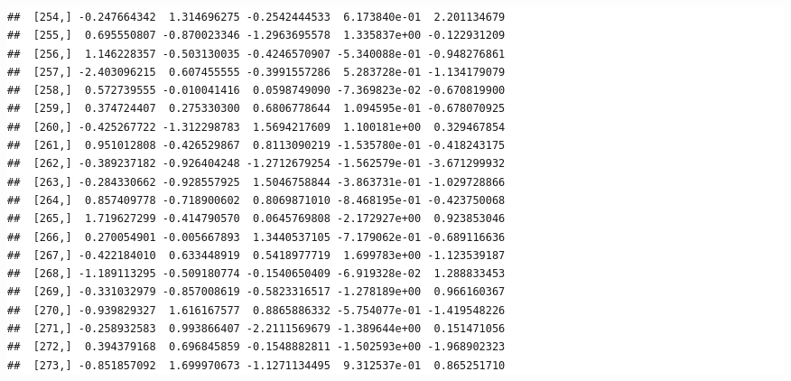     ##  [254,] -0.247664342  1.314696275 -0.2542444533  6.173840e-01  2.201134679
    ##  [255,]  0.695550807 -0.870023346 -1.2963695578  1.335837e+00 -0.122931209
    ##  [256,]  1.146228357 -0.503130035 -0.4246570907 -5.340088e-01 -0.948276861
    ##  [257,] -2.403096215  0.607455555 -0.3991557286  5.283728e-01 -1.134179079
    ##  [258,]  0.572739555 -0.010041416  0.0598749090 -7.369823e-02 -0.670819900
    ##  [259,]  0.374724407  0.275330300  0.6806778644  1.094595e-01 -0.678070925
    ##  [260,] -0.425267722 -1.312298783  1.5694217609  1.100181e+00  0.329467854
    ##  [261,]  0.951012808 -0.426529867  0.8113090219 -1.535780e-01 -0.418243175
    ##  [262,] -0.389237182 -0.926404248 -1.2712679254 -1.562579e-01 -3.671299932
    ##  [263,] -0.284330662 -0.928557925  1.5046758844 -3.863731e-01 -1.029728866
    ##  [264,]  0.857409778 -0.718900602  0.8069871010 -8.468195e-01 -0.423750068
    ##  [265,]  1.719627299 -0.414790570  0.0645769808 -2.172927e+00  0.923853046
    ##  [266,]  0.270054901 -0.005667893  1.3440537105 -7.179062e-01 -0.689116636
    ##  [267,] -0.422184010  0.633448919  0.5418977719  1.699783e+00 -1.123539187
    ##  [268,] -1.189113295 -0.509180774 -0.1540650409 -6.919328e-02  1.288833453
    ##  [269,] -0.331032979 -0.857008619 -0.5823316517 -1.278189e+00  0.966160367
    ##  [270,] -0.939829327  1.616167577  0.8865886332 -5.754077e-01 -1.419548226
    ##  [271,] -0.258932583  0.993866407 -2.2111569679 -1.389644e+00  0.151471056
    ##  [272,]  0.394379168  0.696845859 -0.1548882811 -1.502593e+00 -1.968902323
    ##  [273,] -0.851857092  1.699970673 -1.1271134495  9.312537e-01  0.865251710
